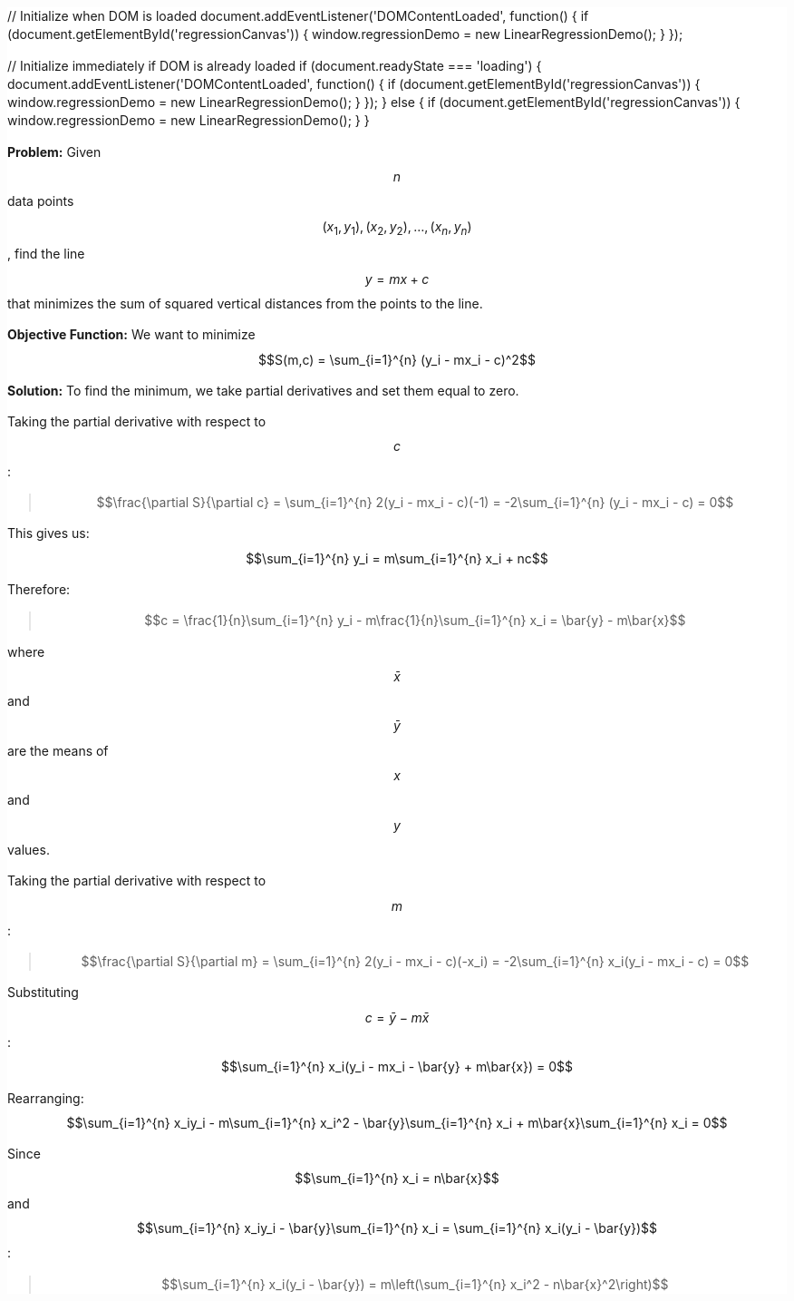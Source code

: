 // Initialize when DOM is loaded
document.addEventListener('DOMContentLoaded', function() {
    if (document.getElementById('regressionCanvas')) {
        window.regressionDemo = new LinearRegressionDemo();
    }
});

// Initialize immediately if DOM is already loaded
if (document.readyState === 'loading') {
    document.addEventListener('DOMContentLoaded', function() {
        if (document.getElementById('regressionCanvas')) {
            window.regressionDemo = new LinearRegressionDemo();
        }
    });
} else {
    if (document.getElementById('regressionCanvas')) {
        window.regressionDemo = new LinearRegressionDemo();
    }
}
</script>

**Problem:** Given $$n$$ data points $$(x_1, y_1), (x_2, y_2), \ldots, (x_n, y_n)$$, find the line $$y = mx + c$$ that minimizes the sum of squared vertical distances from the points to the line.

**Objective Function:** We want to minimize
$$S(m,c) = \sum_{i=1}^{n} (y_i - mx_i - c)^2$$

**Solution:** To find the minimum, we take partial derivatives and set them equal to zero.

Taking the partial derivative with respect to $$c$$:
> $$\frac{\partial S}{\partial c} = \sum_{i=1}^{n} 2(y_i - mx_i - c)(-1) = -2\sum_{i=1}^{n} (y_i - mx_i - c) = 0$$

This gives us:
$$\sum_{i=1}^{n} y_i = m\sum_{i=1}^{n} x_i + nc$$

Therefore:

> $$c = \frac{1}{n}\sum_{i=1}^{n} y_i - m\frac{1}{n}\sum_{i=1}^{n} x_i = \bar{y} - m\bar{x}$$

where $$\bar{x}$$ and $$\bar{y}$$ are the means of $$x$$ and $$y$$ values.

Taking the partial derivative with respect to $$m$$:

> $$\frac{\partial S}{\partial m} = \sum_{i=1}^{n} 2(y_i - mx_i - c)(-x_i) = -2\sum_{i=1}^{n} x_i(y_i - mx_i - c) = 0$$

Substituting $$c = \bar{y} - m\bar{x}$$:
$$\sum_{i=1}^{n} x_i(y_i - mx_i - \bar{y} + m\bar{x}) = 0$$

Rearranging:
$$\sum_{i=1}^{n} x_iy_i - m\sum_{i=1}^{n} x_i^2 - \bar{y}\sum_{i=1}^{n} x_i + m\bar{x}\sum_{i=1}^{n} x_i = 0$$

Since $$\sum_{i=1}^{n} x_i = n\bar{x}$$ and $$\sum_{i=1}^{n} x_iy_i - \bar{y}\sum_{i=1}^{n} x_i = \sum_{i=1}^{n} x_i(y_i - \bar{y})$$:

> $$\sum_{i=1}^{n} x_i(y_i - \bar{y}) = m\left(\sum_{i=1}^{n} x_i^2 - n\bar{x}^2\right)$$

